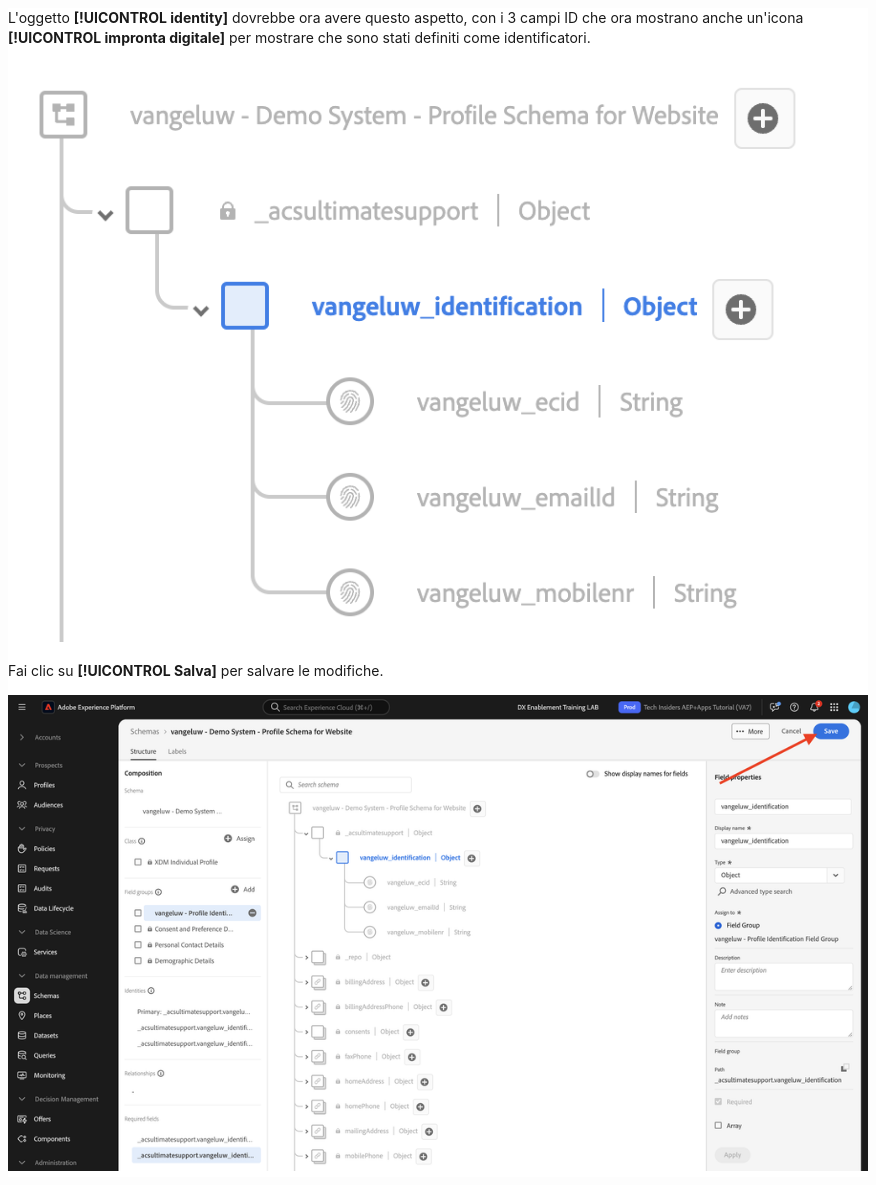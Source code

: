 L&#39;oggetto **[!UICONTROL identity]** dovrebbe ora avere questo aspetto, con i 3 campi ID che ora mostrano anche un&#39;icona **[!UICONTROL impronta digitale]** per mostrare che sono stati definiti come identificatori.

![Acquisizione dei dati](./images/applyiden.png)

Fai clic su **[!UICONTROL Salva]** per salvare le modifiche.

![Acquisizione dei dati](./images/saveschema.png)
